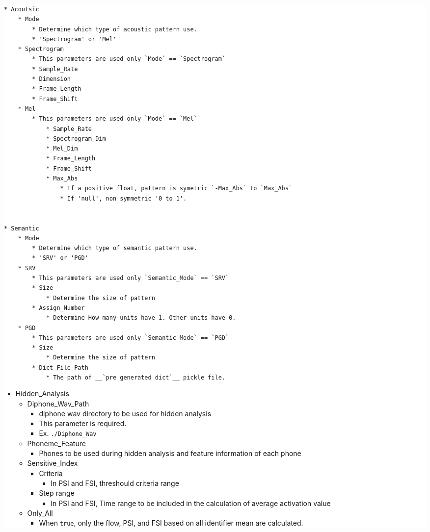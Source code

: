     * Acoutsic
        * Mode
            * Determine which type of acoustic pattern use.
            * 'Spectrogram' or 'Mel'
        * Spectrogram
            * This parameters are used only `Mode` == `Spectrogram`
            * Sample_Rate            
            * Dimension
            * Frame_Length
            * Frame_Shift
        * Mel
            * This parameters are used only `Mode` == `Mel`
                * Sample_Rate
                * Spectrogram_Dim
                * Mel_Dim
                * Frame_Length
                * Frame_Shift
                * Max_Abs
                    * If a positive float, pattern is symetric `-Max_Abs` to `Max_Abs`
                    * If 'null', non symmetric '0 to 1'.


    * Semantic
        * Mode
            * Determine which type of semantic pattern use.
            * 'SRV' or 'PGD'
        * SRV
            * This parameters are used only `Semantic_Mode` == `SRV`
            * Size
                * Determine the size of pattern
            * Assign_Number
                * Determine How many units have 1. Other units have 0.    
        * PGD
            * This parameters are used only `Semantic_Mode` == `PGD`
            * Size
                * Determine the size of pattern
            * Dict_File_Path
                * The path of __`pre generated dict`__ pickle file.

* Hidden_Analysis
    * Diphone_Wav_Path
        * diphone wav directory to be used for hidden analysis
        * This parameter is required.
        * Ex. `./Diphone_Wav`
    * Phoneme_Feature
        * Phones to be used during hidden analysis and feature information of each phone
    * Sensitive_Index
        * Criteria
            * In PSI and FSI, threshould criteria range
        * Step range
            * In PSI and FSI, Time range to be included in the calculation of average activation value
    * Only_All
        * When `true`, only the flow, PSI, and FSI based on all identifier mean are calculated.
